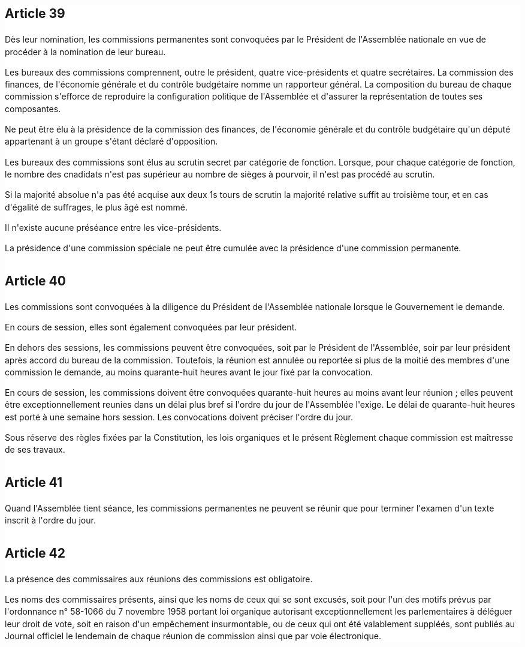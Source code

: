 ## Article 39

Dès leur nomination, les commissions permanentes sont convoquées par le Président de l'Assemblée nationale en vue de procéder à la nomination de leur bureau.

Les bureaux des commissions comprennent, outre le président, quatre vice-présidents et quatre secrétaires. La commission des finances, de l'économie générale et du contrôle budgétaire nomme un rapporteur général. La composition du bureau de chaque commission s'efforce de reproduire la configuration politique de l'Assemblée et d'assurer la représentation de toutes ses composantes.

Ne peut être élu à la présidence de la commission des finances, de l'économie générale et du contrôle budgétaire qu'un député appartenant à un groupe s'étant déclaré d'opposition.

Les bureaux des commissions sont élus au scrutin secret par catégorie de fonction. Lorsque, pour chaque catégorie de fonction, le nombre des cnadidats n'est pas supérieur au nombre de sièges à pourvoir, il n'est pas procédé au scrutin.

Si la majorité absolue n'a pas été acquise aux deux 1s tours de scrutin la majorité relative suffit au troisième tour, et en cas d'égalité de suffrages, le plus âgé est nommé.

II n'existe aucune préséance entre les vice-présidents.

La présidence d'une commission spéciale ne peut être cumulée avec la présidence d'une commission permanente.

## Article 40

Les commissions sont convoquées à la diligence du Président de l'Assemblée nationale lorsque le Gouvernement le demande.

En cours de session, elles sont également convoquées par leur président.

En dehors des sessions, les commissions peuvent être convoquées, soit par le Président de l'Assemblée, soir par leur président après accord du bureau de la commission. Toutefois, la réunion est annulée ou reportée si plus de la moitié des membres d'une commission le demande, au moins quarante-huit heures avant le jour fixé par la convocation.

En cours de session, les commissions doivent être convoquées quarante-huit heures au moins avant leur réunion ; elles peuvent être exceptionnellement reunies dans un délai plus bref si l'ordre du jour de l'Assemblée l'exige. Le délai de quarante-huit heures est porté à une semaine hors session. Les convocations doivent préciser l'ordre du jour.

Sous réserve des règles fixées par la Constitution, les lois organiques et le présent Règlement chaque commission est maîtresse de ses travaux.

## Article 41

Quand l'Assemblée tient séance, les commissions permanentes ne peuvent se réunir que pour terminer l'examen d'un texte inscrit à l'ordre du jour.

## Article 42

La présence des commissaires aux réunions des commissions est obligatoire.

Les noms des commissaires présents, ainsi que les noms de ceux qui se sont excusés, soit pour l'un des motifs prévus par l'ordonnance n° 58-1066 du 7 novembre 1958 portant loi organique autorisant exceptionnellement les parlementaires à déléguer leur droit de vote, soit en raison d'un empêchement insurmontable, ou de ceux qui ont été valablement suppléés, sont publiés au Journal officiel le lendemain de chaque réunion de commission ainsi que par voie électronique.
